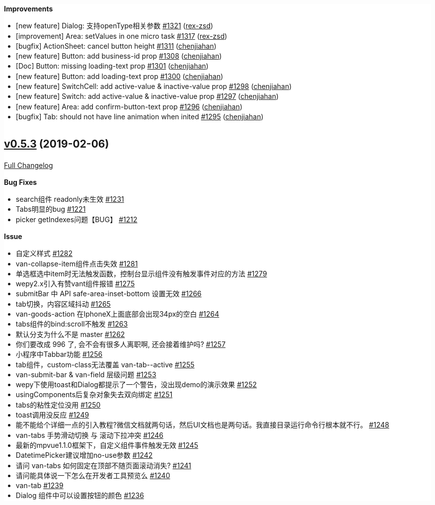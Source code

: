 **Improvements**

- \[new feature\] Dialog: 支持openType相关参数 [\#1321](https://github.com/youzan/vant-weapp/pull/1321) ([rex-zsd](https://github.com/rex-zsd))
- \[improvement\] Area: setValues in one micro task [\#1317](https://github.com/youzan/vant-weapp/pull/1317) ([rex-zsd](https://github.com/rex-zsd))
- \[bugfix\] ActionSheet: cancel button height [\#1311](https://github.com/youzan/vant-weapp/pull/1311) ([chenjiahan](https://github.com/chenjiahan))
- \[new feature\] Button: add business-id prop [\#1308](https://github.com/youzan/vant-weapp/pull/1308) ([chenjiahan](https://github.com/chenjiahan))
- \[Doc\] Button: missing loading-text prop [\#1301](https://github.com/youzan/vant-weapp/pull/1301) ([chenjiahan](https://github.com/chenjiahan))
- \[new feature\] Button: add loading-text prop [\#1300](https://github.com/youzan/vant-weapp/pull/1300) ([chenjiahan](https://github.com/chenjiahan))
- \[new feature\] SwitchCell: add active-value & inactive-value prop [\#1298](https://github.com/youzan/vant-weapp/pull/1298) ([chenjiahan](https://github.com/chenjiahan))
- \[new feature\] Switch: add active-value & inactive-value prop [\#1297](https://github.com/youzan/vant-weapp/pull/1297) ([chenjiahan](https://github.com/chenjiahan))
- \[new feature\] Area: add confirm-button-text prop [\#1296](https://github.com/youzan/vant-weapp/pull/1296) ([chenjiahan](https://github.com/chenjiahan))
- \[bugfix\] Tab: should not have line animation when inited [\#1295](https://github.com/youzan/vant-weapp/pull/1295) ([chenjiahan](https://github.com/chenjiahan))

## [v0.5.3](https://github.com/youzan/vant-weapp/tree/v0.5.3) (2019-02-06)
[Full Changelog](https://github.com/youzan/vant-weapp/compare/v0.5.2...v0.5.3)

**Bug Fixes**

- search组件 readonly未生效 [\#1231](https://github.com/youzan/vant-weapp/issues/1231)
- Tabs明显的bug [\#1221](https://github.com/youzan/vant-weapp/issues/1221)
- picker  getIndexes问题【BUG】 [\#1212](https://github.com/youzan/vant-weapp/issues/1212)

**Issue**

- 自定义样式 [\#1282](https://github.com/youzan/vant-weapp/issues/1282)
- van-collapse-item组件点击失效 [\#1281](https://github.com/youzan/vant-weapp/issues/1281)
- 单选框选中item时无法触发函数，控制台显示组件没有触发事件对应的方法 [\#1279](https://github.com/youzan/vant-weapp/issues/1279)
- wepy2.x引入有赞vant组件报错 [\#1275](https://github.com/youzan/vant-weapp/issues/1275)
- submitBar 中 API safe-area-inset-bottom 设置无效 [\#1266](https://github.com/youzan/vant-weapp/issues/1266)
- tab切换，内容区域抖动 [\#1265](https://github.com/youzan/vant-weapp/issues/1265)
- van-goods-action 在IphoneX上面底部会出现34px的空白  [\#1264](https://github.com/youzan/vant-weapp/issues/1264)
- tabs组件的bind:scroll不触发 [\#1263](https://github.com/youzan/vant-weapp/issues/1263)
- 默认分支为什么不是 master [\#1262](https://github.com/youzan/vant-weapp/issues/1262)
- 你们要改成  996 了, 会不会有很多人离职啊, 还会接着维护吗? [\#1257](https://github.com/youzan/vant-weapp/issues/1257)
- 小程序中Tabbar功能 [\#1256](https://github.com/youzan/vant-weapp/issues/1256)
- tab组件，custom-class无法覆盖 van-tab--active  [\#1255](https://github.com/youzan/vant-weapp/issues/1255)
- van-submit-bar & van-field 层级问题  [\#1253](https://github.com/youzan/vant-weapp/issues/1253)
- wepy下使用toast和Dialog都提示了一个警告，没出现demo的演示效果 [\#1252](https://github.com/youzan/vant-weapp/issues/1252)
- usingComponents后复杂对象失去双向绑定 [\#1251](https://github.com/youzan/vant-weapp/issues/1251)
- tabs的粘性定位没用 [\#1250](https://github.com/youzan/vant-weapp/issues/1250)
- toast调用没反应 [\#1249](https://github.com/youzan/vant-weapp/issues/1249)
- 能不能给个详细一点的引入教程?微信文档就两句话，然后UI文档也是两句话。我直接目录运行命令行根本就不行。 [\#1248](https://github.com/youzan/vant-weapp/issues/1248)
- van-tabs  手势滑动切换 与 滚动下拉冲突 [\#1246](https://github.com/youzan/vant-weapp/issues/1246)
- 最新的mpvue1.1.0框架下，自定义组件事件触发无效 [\#1245](https://github.com/youzan/vant-weapp/issues/1245)
- DatetimePicker建议增加no-use参数 [\#1242](https://github.com/youzan/vant-weapp/issues/1242)
- 请问 van-tabs 如何固定在顶部不随页面滚动消失? [\#1241](https://github.com/youzan/vant-weapp/issues/1241)
- 请问能具体说一下怎么在开发者工具预览么 [\#1240](https://github.com/youzan/vant-weapp/issues/1240)
- van-tab [\#1239](https://github.com/youzan/vant-weapp/issues/1239)
- Dialog 组件中可以设置按钮的颜色 [\#1236](https://github.com/youzan/vant-weapp/issues/1236)